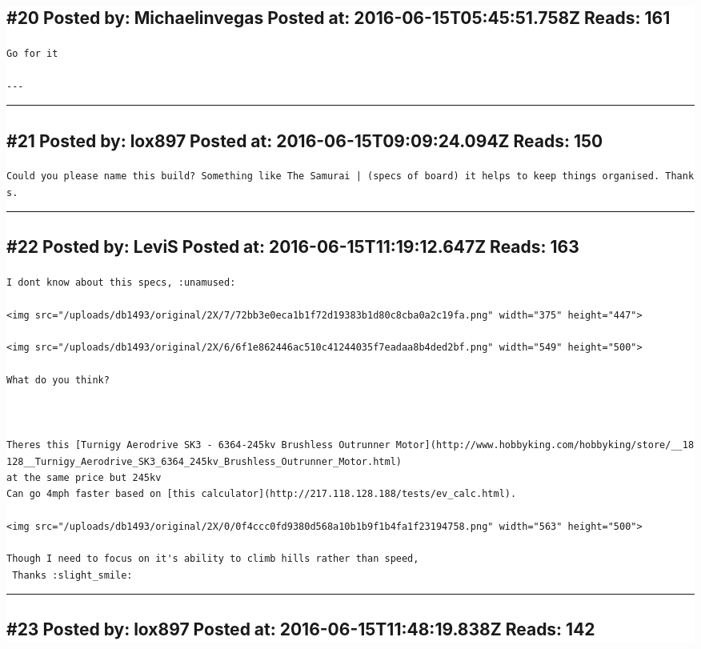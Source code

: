 ## \#20 Posted by: Michaelinvegas Posted at: 2016-06-15T05:45:51.758Z Reads: 161

```
Go for it 

---
```

---
## \#21 Posted by: lox897 Posted at: 2016-06-15T09:09:24.094Z Reads: 150

```
Could you please name this build? Something like The Samurai | (specs of board) it helps to keep things organised. Thanks.
```

---
## \#22 Posted by: LeviS Posted at: 2016-06-15T11:19:12.647Z Reads: 163

```
I dont know about this specs, :unamused:

<img src="/uploads/db1493/original/2X/7/72bb3e0eca1b1f72d19383b1d80c8cba0a2c19fa.png" width="375" height="447">

<img src="/uploads/db1493/original/2X/6/6f1e862446ac510c41244035f7eadaa8b4ded2bf.png" width="549" height="500">

What do you think?



Theres this [Turnigy Aerodrive SK3 - 6364-245kv Brushless Outrunner Motor](http://www.hobbyking.com/hobbyking/store/__18128__Turnigy_Aerodrive_SK3_6364_245kv_Brushless_Outrunner_Motor.html) 
at the same price but 245kv
Can go 4mph faster based on [this calculator](http://217.118.128.188/tests/ev_calc.html).

<img src="/uploads/db1493/original/2X/0/0f4ccc0fd9380d568a10b1b9f1b4fa1f23194758.png" width="563" height="500">

Though I need to focus on it's ability to climb hills rather than speed,
 Thanks :slight_smile:
```

---
## \#23 Posted by: lox897 Posted at: 2016-06-15T11:48:19.838Z Reads: 142
